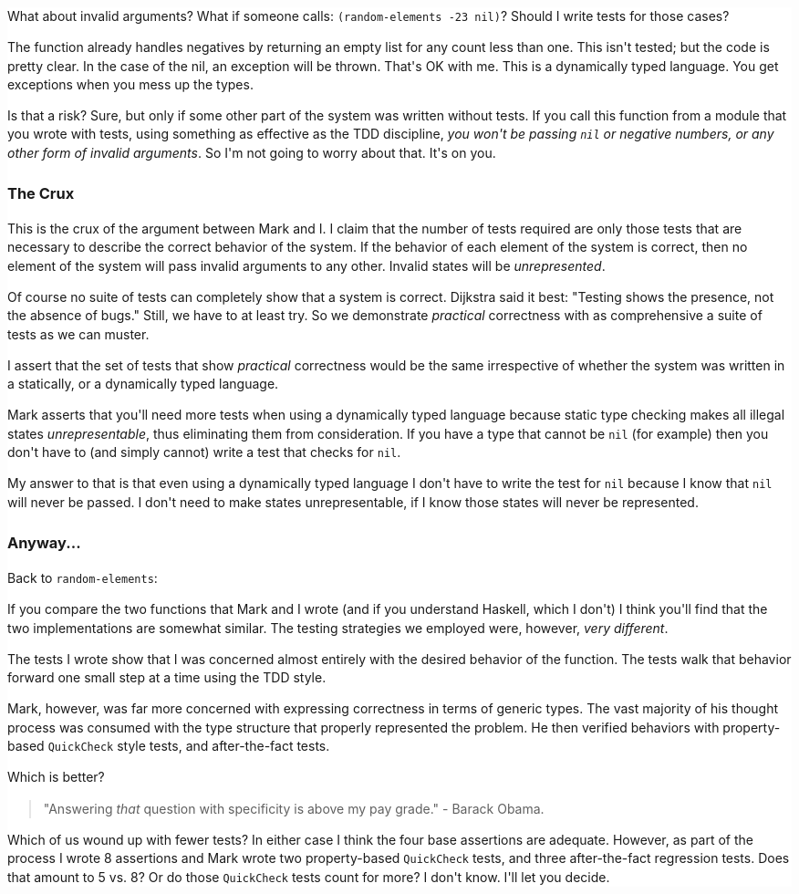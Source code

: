 What about invalid arguments?  What if someone calls: `(random-elements -23 nil)`?  Should I write tests for those cases?

The function already handles negatives by returning an empty list for any count less than one.  This isn't tested; but the code is pretty clear.  In the case of the nil, an exception will be thrown.  That's OK with me.  This is a dynamically typed language.  You get exceptions when you mess up the types.

Is that a risk?  Sure, but only if some other part of the system was written without tests.  If you call this function from a module that you wrote with tests, using something as effective as the TDD discipline, _you won't be passing `nil` or negative numbers, or any other form of invalid arguments_.  So I'm not going to worry about that.  It's on you.

### The Crux
This is the crux of the argument between Mark and I.  I claim that the number of tests required are only those tests that are necessary to describe the correct behavior of the system.  If the behavior of each element of the system is correct, then no element of the system will pass invalid arguments to any other.  Invalid states will be _unrepresented_.

Of course no suite of tests can completely show that a system is correct.  Dijkstra said it best: "Testing shows the presence, not the absence of bugs."  Still, we have to at least try.  So we demonstrate _practical_ correctness with as comprehensive a suite of tests as we can muster.

I assert that the set of tests that show _practical_ correctness would be the same irrespective of whether the system was written in a statically, or a dynamically typed language.  

Mark asserts that you'll need more tests when using a dynamically typed language because static type checking makes all illegal states _unrepresentable_, thus eliminating them from consideration.  If you have a type that cannot be `nil` (for example) then you don't have to (and simply cannot) write a test that checks for `nil`.  

My answer to that is that even using a dynamically typed language I don't have to write the test for `nil` because I know that `nil` will never be passed.  I don't need to make states unrepresentable, if I know those states will never be represented.

### Anyway...
Back to `random-elements`:

If you compare the two functions that Mark and I wrote (and if you understand Haskell, which I don't) I think you'll find that the two implementations are somewhat similar.  The testing strategies we employed were, however, _very different_.  

The tests I wrote show that I was concerned almost entirely with the desired behavior of the function.  The tests walk that behavior forward one small step at a time using the TDD style.  

Mark, however, was far more concerned with expressing correctness in terms of generic types.  The vast majority of his thought process was consumed with the type structure that properly represented the problem.  He then verified behaviors with property-based `QuickCheck` style tests, and after-the-fact tests. 

Which is better?  

> "Answering _that_ question with specificity is above my pay grade." - Barack Obama.

Which of us wound up with fewer tests?  In either case I think the four base assertions are adequate.  However, as part of the process I wrote 8 assertions and Mark wrote two property-based `QuickCheck` tests, and three after-the-fact regression tests.  Does that amount to 5 vs. 8?  Or do those `QuickCheck` tests count for more?  I don't know.  I'll let you decide.  
   
	
	
	
	

